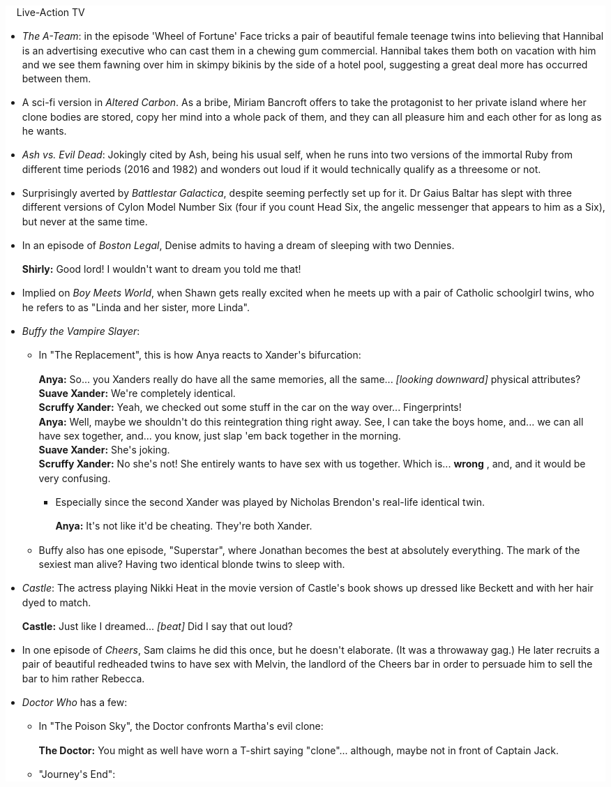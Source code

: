     Live-Action TV 

-   _The A-Team_: in the episode 'Wheel of Fortune' Face tricks a pair of beautiful female teenage twins into believing that Hannibal is an advertising executive who can cast them in a chewing gum commercial. Hannibal takes them both on vacation with him and we see them fawning over him in skimpy bikinis by the side of a hotel pool, suggesting a great deal more has occurred between them.
-   A sci-fi version in _Altered Carbon_. As a bribe, Miriam Bancroft offers to take the protagonist to her private island where her clone bodies are stored, copy her mind into a whole pack of them, and they can all pleasure him and each other for as long as he wants.
-   _Ash vs. Evil Dead_: Jokingly cited by Ash, being his usual self, when he runs into two versions of the immortal Ruby from different time periods (2016 and 1982) and wonders out loud if it would technically qualify as a threesome or not.
-   Surprisingly averted by _Battlestar Galactica_, despite seeming perfectly set up for it. Dr Gaius Baltar has slept with three different versions of Cylon Model Number Six (four if you count Head Six, the angelic messenger that appears to him as a Six), but never at the same time.
-   In an episode of _Boston Legal_, Denise admits to having a dream of sleeping with two Dennies.
    
    **Shirly:** Good lord! I wouldn't want to dream you told me that!
    
-   Implied on _Boy Meets World_, when Shawn gets really excited when he meets up with a pair of Catholic schoolgirl twins, who he refers to as "Linda and her sister, more Linda".
-   _Buffy the Vampire Slayer_:
    -   In "The Replacement", this is how Anya reacts to Xander's bifurcation:
        
        **Anya:** So... you Xanders really do have all the same memories, all the same... _\[looking downward\]_ physical attributes?  
        **Suave Xander:** We're completely identical.  
        **Scruffy Xander:** Yeah, we checked out some stuff in the car on the way over... Fingerprints!  
        **Anya:** Well, maybe we shouldn't do this reintegration thing right away. See, I can take the boys home, and... we can all have sex together, and... you know, just slap 'em back together in the morning.  
        **Suave Xander:** She's joking.  
        **Scruffy Xander:** No she's not! She entirely wants to have sex with us together. Which is... **wrong** , and, and it would be very confusing.
        
        -   Especially since the second Xander was played by Nicholas Brendon's real-life identical twin.
            
            **Anya:** It's not like it'd be cheating. They're both Xander.
            
    -   Buffy also has one episode, "Superstar", where Jonathan becomes the best at absolutely everything. The mark of the sexiest man alive? Having two identical blonde twins to sleep with.
-   _Castle_: The actress playing Nikki Heat in the movie version of Castle's book shows up dressed like Beckett and with her hair dyed to match.
    
    **Castle:** Just like I dreamed... _\[beat\]_ Did I say that out loud?
    
-   In one episode of _Cheers_, Sam claims he did this once, but he doesn't elaborate. (It was a throwaway gag.) He later recruits a pair of beautiful redheaded twins to have sex with Melvin, the landlord of the Cheers bar in order to persuade him to sell the bar to him rather Rebecca.
-   _Doctor Who_ has a few:
    -   In "The Poison Sky", the Doctor confronts Martha's evil clone:
        
        **The Doctor:** You might as well have worn a T-shirt saying "clone"... although, maybe not in front of Captain Jack.
        
    -   "Journey's End":
        